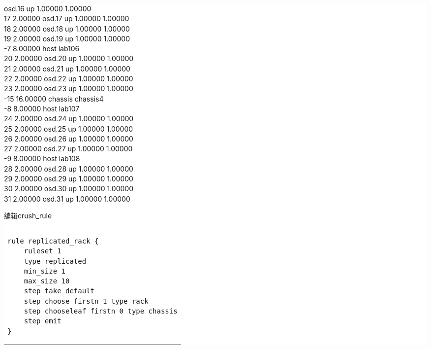 osd.<span class="number">16</span>        up  <span class="number">1.00000</span>          <span class="number">1.00000</span> </span><br><span class="line"> <span class="number">17</span>  <span class="number">2.00000</span>                 osd.<span class="number">17</span>        up  <span class="number">1.00000</span>          <span class="number">1.00000</span> </span><br><span class="line"> <span class="number">18</span>  <span class="number">2.00000</span>                 osd.<span class="number">18</span>        up  <span class="number">1.00000</span>          <span class="number">1.00000</span> </span><br><span class="line"> <span class="number">19</span>  <span class="number">2.00000</span>                 osd.<span class="number">19</span>        up  <span class="number">1.00000</span>          <span class="number">1.00000</span> </span><br><span class="line"> -<span class="number">7</span>  <span class="number">8.00000</span>             host lab106                                    </span><br><span class="line"> <span class="number">20</span>  <span class="number">2.00000</span>                 osd.<span class="number">20</span>        up  <span class="number">1.00000</span>          <span class="number">1.00000</span> </span><br><span class="line"> <span class="number">21</span>  <span class="number">2.00000</span>                 osd.<span class="number">21</span>        up  <span class="number">1.00000</span>          <span class="number">1.00000</span> </span><br><span class="line"> <span class="number">22</span>  <span class="number">2.00000</span>                 osd.<span class="number">22</span>        up  <span class="number">1.00000</span>          <span class="number">1.00000</span> </span><br><span class="line"> <span class="number">23</span>  <span class="number">2.00000</span>                 osd.<span class="number">23</span>        up  <span class="number">1.00000</span>          <span class="number">1.00000</span> </span><br><span class="line">-<span class="number">15</span> <span class="number">16.00000</span>         chassis chassis4                                   </span><br><span class="line"> -<span class="number">8</span>  <span class="number">8.00000</span>             host lab107                                    </span><br><span class="line"> <span class="number">24</span>  <span class="number">2.00000</span>                 osd.<span class="number">24</span>        up  <span class="number">1.00000</span>          <span class="number">1.00000</span> </span><br><span class="line"> <span class="number">25</span>  <span class="number">2.00000</span>                 osd.<span class="number">25</span>        up  <span class="number">1.00000</span>          <span class="number">1.00000</span> </span><br><span class="line"> <span class="number">26</span>  <span class="number">2.00000</span>                 osd.<span class="number">26</span>        up  <span class="number">1.00000</span>          <span class="number">1.00000</span> </span><br><span class="line"> <span class="number">27</span>  <span class="number">2.00000</span>                 osd.<span class="number">27</span>        up  <span class="number">1.00000</span>          <span class="number">1.00000</span> </span><br><span class="line"> -<span class="number">9</span>  <span class="number">8.00000</span>             host lab108                                    </span><br><span class="line"> <span class="number">28</span>  <span class="number">2.00000</span>                 osd.<span class="number">28</span>        up  <span class="number">1.00000</span>          <span class="number">1.00000</span> </span><br><span class="line"> <span class="number">29</span>  <span class="number">2.00000</span>                 osd.<span class="number">29</span>        up  <span class="number">1.00000</span>          <span class="number">1.00000</span> </span><br><span class="line"> <span class="number">30</span>  <span class="number">2.00000</span>                 osd.<span class="number">30</span>        up  <span class="number">1.00000</span>          <span class="number">1.00000</span> </span><br><span class="line"> <span class="number">31</span>  <span class="number">2.00000</span>                 osd.<span class="number">31</span>        up  <span class="number">1.00000</span>          <span class="number">1.00000</span></span><br></pre></td></tr></tbody></table>

编辑crush\_rule  

<table><tbody><tr><td class="code"><pre><span class="line">rule replicated_rack {</span><br><span class="line">    ruleset <span class="number">1</span></span><br><span class="line">    <span class="built_in">type</span> replicated</span><br><span class="line">    min_size <span class="number">1</span></span><br><span class="line">    max_size <span class="number">10</span></span><br><span class="line">    step take default</span><br><span class="line">    step choose firstn <span class="number">1</span> <span class="built_in">type</span> rack</span><br><span class="line">    step chooseleaf firstn <span class="number">0</span> <span class="built_in">type</span> chassis</span><br><span class="line">    step emit</span><br><span class="line">}</span><br></pre></td></tr></tbody></table>

